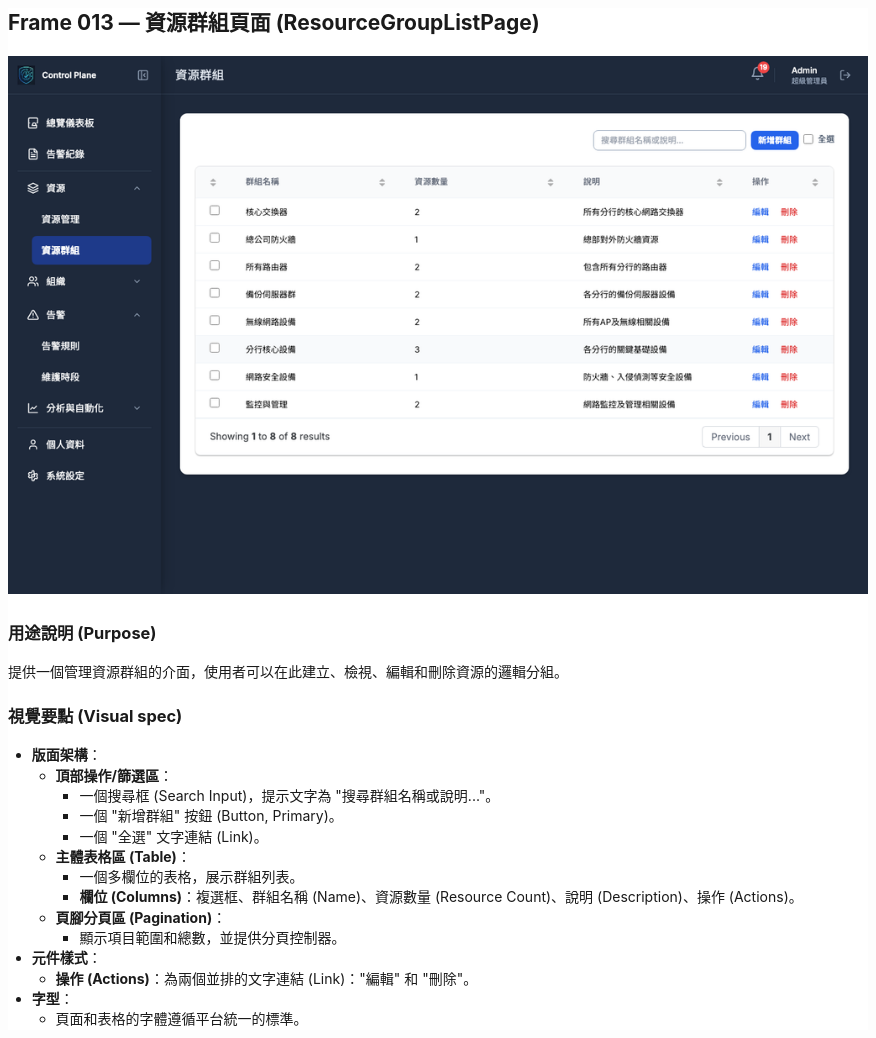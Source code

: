 ## Frame 013 — 資源群組頁面 (ResourceGroupListPage)
![資源群組頁面](images/frame_013_14_groups_page.png)
### **用途說明 (Purpose)**

提供一個管理資源群組的介面，使用者可以在此建立、檢視、編輯和刪除資源的邏輯分組。

### **視覺要點 (Visual spec)**

*   **版面架構**：
    *   **頂部操作/篩選區**：
        *   一個搜尋框 (Search Input)，提示文字為 "搜尋群組名稱或說明..."。
        *   一個 "新增群組" 按鈕 (Button, Primary)。
        *   一個 "全選" 文字連結 (Link)。
    *   **主體表格區 (Table)**：
        *   一個多欄位的表格，展示群組列表。
        *   **欄位 (Columns)**：複選框、群組名稱 (Name)、資源數量 (Resource Count)、說明 (Description)、操作 (Actions)。
    *   **頁腳分頁區 (Pagination)**：
        *   顯示項目範圍和總數，並提供分頁控制器。
*   **元件樣式**：
    *   **操作 (Actions)**：為兩個並排的文字連結 (Link)："編輯" 和 "刪除"。
*   **字型**：
    *   頁面和表格的字體遵循平台統一的標準。
